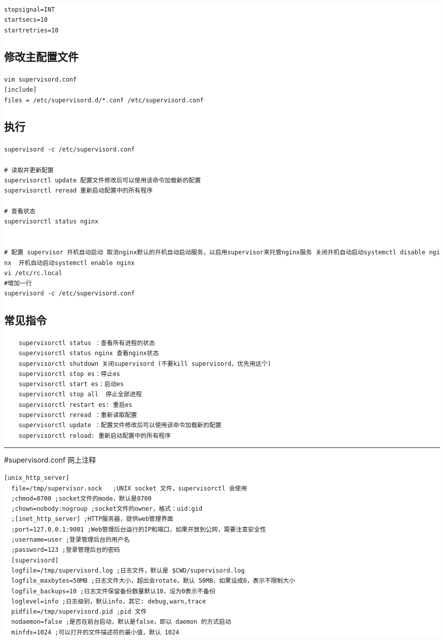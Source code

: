     stopsignal=INT
    startsecs=10
    startretries=10
   
## 修改主配置文件
    vim supervisord.conf
    [include]
    files = /etc/supervisord.d/*.conf /etc/supervisord.conf


## 执行
    supervisord -c /etc/supervisord.conf
    
    # 读取并更新配置
    supervisorctl update 配置文件修改后可以使用该命令加载新的配置
    supervisorctl reread 重新启动配置中的所有程序
    
    # 查看状态
    supervisorctl status nginx
    
    
    # 配置 supervisor 开机自动启动 取消nginx默认的开机自动启动服务，以启用supervisor来托管nginx服务 关闭开机自动启动systemctl disable nginx  开机自动启动systemctl enable nginx
    vi /etc/rc.local
    #增加一行
    supervisord -c /etc/supervisord.conf

## 常见指令
        supervisorctl status ：查看所有进程的状态
        supervisorctl status nginx 查看nginx状态
        supervisorctl shutdown 关闭supervisord (不要kill supervisord，优先用这个)
        supervisorctl stop es：停止es
        supervisorctl start es：启动es
        supervisorctl stop all  停止全部进程
        supervisorctl restart es: 重启es
        supervisorctl reread ：重新读取配置
        supervisorctl update ：配置文件修改后可以使用该命令加载新的配置
        supervisorctl reload: 重新启动配置中的所有程序

----------------------------------------------------------------------------------

#supervisord.conf 网上注释

    [unix_http_server]
      file=/tmp/supervisor.sock   ;UNIX socket 文件，supervisorctl 会使用
      ;chmod=0700 ;socket文件的mode，默认是0700
      ;chown=nobody:nogroup ;socket文件的owner，格式：uid:gid
      ;[inet_http_server] ;HTTP服务器，提供web管理界面
      ;port=127.0.0.1:9001 ;Web管理后台运行的IP和端口，如果开放到公网，需要注意安全性
      ;username=user ;登录管理后台的用户名
      ;password=123 ;登录管理后台的密码
      [supervisord]
      logfile=/tmp/supervisord.log ;日志文件，默认是 $CWD/supervisord.log
      logfile_maxbytes=50MB ;日志文件大小，超出会rotate，默认 50MB，如果设成0，表示不限制大小
      logfile_backups=10 ;日志文件保留备份数量默认10，设为0表示不备份
      loglevel=info ;日志级别，默认info，其它: debug,warn,trace
      pidfile=/tmp/supervisord.pid ;pid 文件
      nodaemon=false ;是否在前台启动，默认是false，即以 daemon 的方式启动
      minfds=1024 ;可以打开的文件描述符的最小值，默认 1024